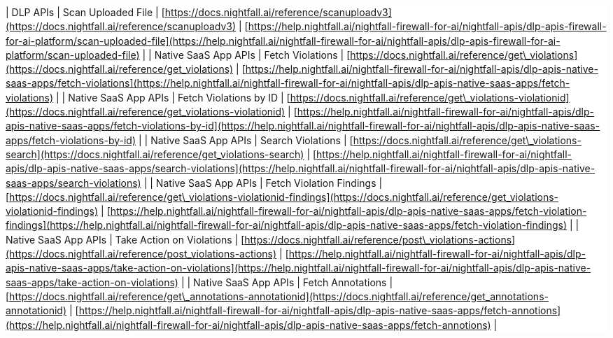 | DLP APIs                 | Scan Uploaded File                                                | [https://docs.nightfall.ai/reference/scanuploadv3](https://docs.nightfall.ai/reference/scanuploadv3)                                                                                       | [https://help.nightfall.ai/nightfall-firewall-for-ai/nightfall-apis/dlp-apis-firewall-for-ai-platform/scan-uploaded-file](https://help.nightfall.ai/nightfall-firewall-for-ai/nightfall-apis/dlp-apis-firewall-for-ai-platform/scan-uploaded-file)                                                                                                                                                                                                                                               |
| Native SaaS App APIs     | Fetch Violations                                                  | [https://docs.nightfall.ai/reference/get\_violations](https://docs.nightfall.ai/reference/get_violations)                                                                                  | [https://help.nightfall.ai/nightfall-firewall-for-ai/nightfall-apis/dlp-apis-native-saas-apps/fetch-violations](https://help.nightfall.ai/nightfall-firewall-for-ai/nightfall-apis/dlp-apis-native-saas-apps/fetch-violations)                                                                                                                                                                                                                                                                   |
| Native SaaS App APIs     | Fetch Violations by ID                                            | [https://docs.nightfall.ai/reference/get\_violations-violationid](https://docs.nightfall.ai/reference/get_violations-violationid)                                                          | [https://help.nightfall.ai/nightfall-firewall-for-ai/nightfall-apis/dlp-apis-native-saas-apps/fetch-violations-by-id](https://help.nightfall.ai/nightfall-firewall-for-ai/nightfall-apis/dlp-apis-native-saas-apps/fetch-violations-by-id)                                                                                                                                                                                                                                                       |
| Native SaaS App APIs     | Search Violations                                                 | [https://docs.nightfall.ai/reference/get\_violations-search](https://docs.nightfall.ai/reference/get_violations-search)                                                                    | [https://help.nightfall.ai/nightfall-firewall-for-ai/nightfall-apis/dlp-apis-native-saas-apps/search-violations](https://help.nightfall.ai/nightfall-firewall-for-ai/nightfall-apis/dlp-apis-native-saas-apps/search-violations)                                                                                                                                                                                                                                                                 |
| Native SaaS App APIs     | Fetch Violation Findings                                          | [https://docs.nightfall.ai/reference/get\_violations-violationid-findings](https://docs.nightfall.ai/reference/get_violations-violationid-findings)                                        | [https://help.nightfall.ai/nightfall-firewall-for-ai/nightfall-apis/dlp-apis-native-saas-apps/fetch-violation-findings](https://help.nightfall.ai/nightfall-firewall-for-ai/nightfall-apis/dlp-apis-native-saas-apps/fetch-violation-findings)                                                                                                                                                                                                                                                   |
| Native SaaS App APIs     | Take Action on Violations                                         | [https://docs.nightfall.ai/reference/post\_violations-actions](https://docs.nightfall.ai/reference/post_violations-actions)                                                                | [https://help.nightfall.ai/nightfall-firewall-for-ai/nightfall-apis/dlp-apis-native-saas-apps/take-action-on-violations](https://help.nightfall.ai/nightfall-firewall-for-ai/nightfall-apis/dlp-apis-native-saas-apps/take-action-on-violations)                                                                                                                                                                                                                                                 |
| Native SaaS App APIs     | Fetch Annotations                                                 | [https://docs.nightfall.ai/reference/get\_annotations-annotationid](https://docs.nightfall.ai/reference/get_annotations-annotationid)                                                      | [https://help.nightfall.ai/nightfall-firewall-for-ai/nightfall-apis/dlp-apis-native-saas-apps/fetch-annotions](https://help.nightfall.ai/nightfall-firewall-for-ai/nightfall-apis/dlp-apis-native-saas-apps/fetch-annotions)                                                                                                                                                                                                                                                                     |